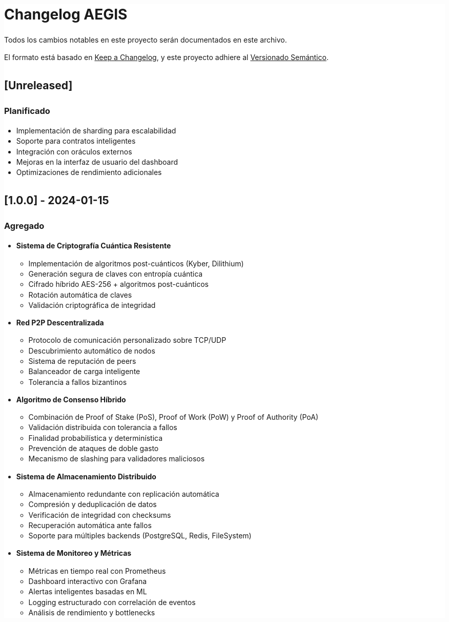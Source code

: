 # Changelog AEGIS

Todos los cambios notables en este proyecto serán documentados en este archivo.

El formato está basado en [Keep a Changelog](https://keepachangelog.com/es/1.0.0/),
y este proyecto adhiere al [Versionado Semántico](https://semver.org/spec/v2.0.0.html).

## [Unreleased]

### Planificado
- Implementación de sharding para escalabilidad
- Soporte para contratos inteligentes
- Integración con oráculos externos
- Mejoras en la interfaz de usuario del dashboard
- Optimizaciones de rendimiento adicionales

## [1.0.0] - 2024-01-15

### Agregado
- **Sistema de Criptografía Cuántica Resistente**
  - Implementación de algoritmos post-cuánticos (Kyber, Dilithium)
  - Generación segura de claves con entropía cuántica
  - Cifrado híbrido AES-256 + algoritmos post-cuánticos
  - Rotación automática de claves
  - Validación criptográfica de integridad

- **Red P2P Descentralizada**
  - Protocolo de comunicación personalizado sobre TCP/UDP
  - Descubrimiento automático de nodos
  - Sistema de reputación de peers
  - Balanceador de carga inteligente
  - Tolerancia a fallos bizantinos

- **Algoritmo de Consenso Híbrido**
  - Combinación de Proof of Stake (PoS), Proof of Work (PoW) y Proof of Authority (PoA)
  - Validación distribuida con tolerancia a fallos
  - Finalidad probabilística y determinística
  - Prevención de ataques de doble gasto
  - Mecanismo de slashing para validadores maliciosos

- **Sistema de Almacenamiento Distribuido**
  - Almacenamiento redundante con replicación automática
  - Compresión y deduplicación de datos
  - Verificación de integridad con checksums
  - Recuperación automática ante fallos
  - Soporte para múltiples backends (PostgreSQL, Redis, FileSystem)

- **Sistema de Monitoreo y Métricas**
  - Métricas en tiempo real con Prometheus
  - Dashboard interactivo con Grafana
  - Alertas inteligentes basadas en ML
  - Logging estructurado con correlación de eventos
  - Análisis de rendimiento y bottlenecks
